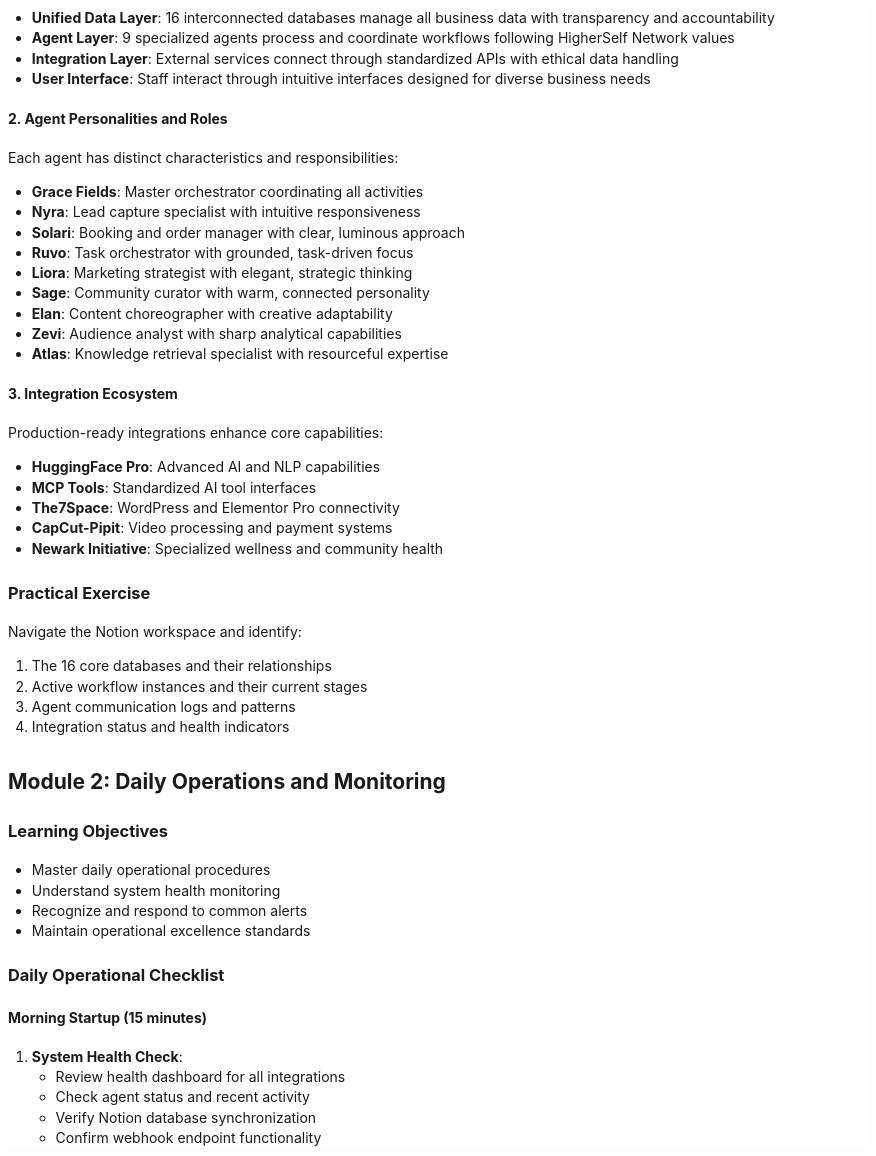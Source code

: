 - **Unified Data Layer**: 16 interconnected databases manage all business data with transparency and accountability
- **Agent Layer**: 9 specialized agents process and coordinate workflows following HigherSelf Network values
- **Integration Layer**: External services connect through standardized APIs with ethical data handling
- **User Interface**: Staff interact through intuitive interfaces designed for diverse business needs

#### 2. Agent Personalities and Roles
Each agent has distinct characteristics and responsibilities:

- **Grace Fields**: Master orchestrator coordinating all activities
- **Nyra**: Lead capture specialist with intuitive responsiveness
- **Solari**: Booking and order manager with clear, luminous approach
- **Ruvo**: Task orchestrator with grounded, task-driven focus
- **Liora**: Marketing strategist with elegant, strategic thinking
- **Sage**: Community curator with warm, connected personality
- **Elan**: Content choreographer with creative adaptability
- **Zevi**: Audience analyst with sharp analytical capabilities
- **Atlas**: Knowledge retrieval specialist with resourceful expertise

#### 3. Integration Ecosystem
Production-ready integrations enhance core capabilities:

- **HuggingFace Pro**: Advanced AI and NLP capabilities
- **MCP Tools**: Standardized AI tool interfaces
- **The7Space**: WordPress and Elementor Pro connectivity
- **CapCut-Pipit**: Video processing and payment systems
- **Newark Initiative**: Specialized wellness and community health

### Practical Exercise
Navigate the Notion workspace and identify:
1. The 16 core databases and their relationships
2. Active workflow instances and their current stages
3. Agent communication logs and patterns
4. Integration status and health indicators

## Module 2: Daily Operations and Monitoring

### Learning Objectives
- Master daily operational procedures
- Understand system health monitoring
- Recognize and respond to common alerts
- Maintain operational excellence standards

### Daily Operational Checklist

#### Morning Startup (15 minutes)
1. **System Health Check**:
   - Review health dashboard for all integrations
   - Check agent status and recent activity
   - Verify Notion database synchronization
   - Confirm webhook endpoint functionality
